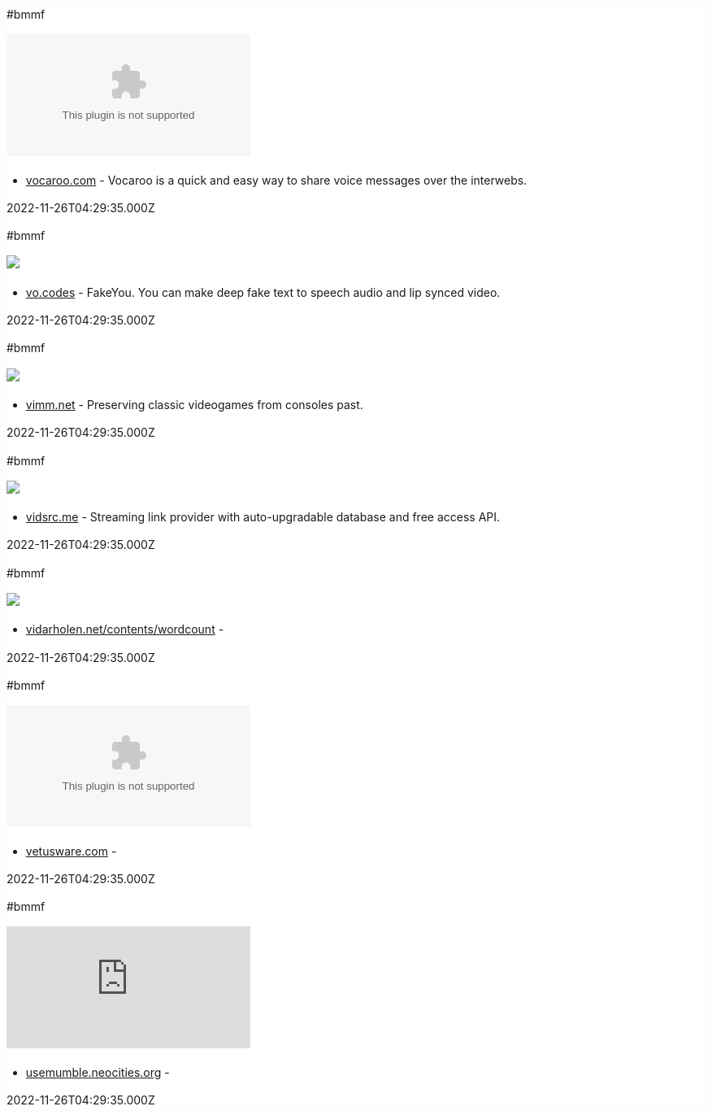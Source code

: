 #bmmf

![](https://rdl.ink/render/https%3A%2F%2Fvocaroo.com)

- [vocaroo.com](https://vocaroo.com) - Vocaroo is a quick and easy way to share voice messages over the interwebs.

2022-11-26T04:29:35.000Z

#bmmf

![](https://fakeyou.com/apple-touch-icon.png)

- [vo.codes](https://vo.codes) - FakeYou. You can make deep fake text to speech audio and lip synced video.

2022-11-26T04:29:35.000Z

#bmmf

![](https://vimm.net/images/vimmbutton-black.png)

- [vimm.net](https://vimm.net) - Preserving classic videogames from consoles past.

2022-11-26T04:29:35.000Z

#bmmf

![](http://i.imgur.com/9dH9RHB.jpg)

- [vidsrc.me](https://vidsrc.me) - Streaming link provider with auto-upgradable database and free access API.

2022-11-26T04:29:35.000Z

#bmmf

![](https://rdl.ink/render/https%3A%2F%2Fwww.vidarholen.net%2Fcontents%2Fwordcount)

- [vidarholen.net/contents/wordcount](https://www.vidarholen.net/contents/wordcount) - 

2022-11-26T04:29:35.000Z

#bmmf

![](https://rdl.ink/render/https%3A%2F%2Fvetusware.com)

- [vetusware.com](https://vetusware.com) - 

2022-11-26T04:29:35.000Z

#bmmf

![](https://rdl.ink/render/https%3A%2F%2Fusemumble.neocities.org)

- [usemumble.neocities.org](https://usemumble.neocities.org) - 

2022-11-26T04:29:35.000Z
